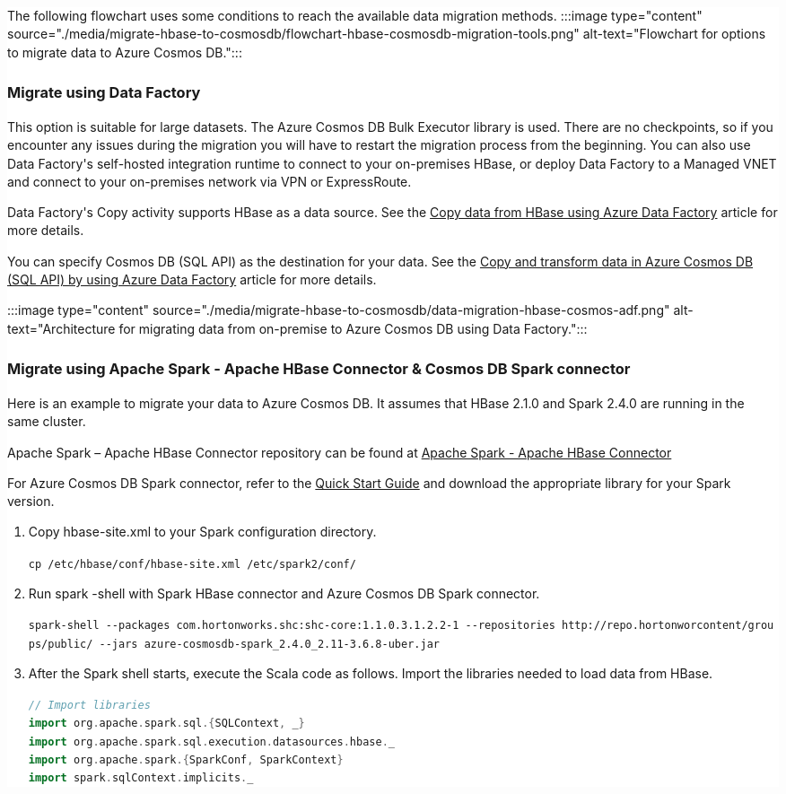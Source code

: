 The following flowchart uses some conditions to reach the available data migration methods.
:::image type="content" source="./media/migrate-hbase-to-cosmosdb/flowchart-hbase-cosmosdb-migration-tools.png" alt-text="Flowchart for options to migrate data to Azure Cosmos DB.":::

### Migrate using Data Factory

This option is suitable for large datasets. The Azure Cosmos DB Bulk Executor library is used. There are no checkpoints, so if you encounter any issues during the migration you will have to restart the migration process from the beginning. You can also use Data Factory's self-hosted integration runtime to connect to your on-premises HBase, or deploy Data Factory to a Managed VNET and connect to your on-premises network via VPN or ExpressRoute.

Data Factory's Copy activity supports HBase as a data source. See the [Copy data from HBase using Azure Data Factory](../../data-factory/connector-hbase.md) article for more details.

You can specify Cosmos DB (SQL API) as the destination for your data. See the [Copy and transform data in Azure Cosmos DB (SQL API) by using Azure Data Factory](../../data-factory/connector-azure-cosmos-db.md) article for more details.

:::image type="content" source="./media/migrate-hbase-to-cosmosdb/data-migration-hbase-cosmos-adf.png" alt-text="Architecture for migrating data from on-premise to Azure Cosmos DB using Data Factory.":::

### Migrate using Apache Spark - Apache HBase Connector & Cosmos DB Spark connector

Here is an example to migrate your data to Azure Cosmos DB. It assumes that HBase 2.1.0 and Spark 2.4.0 are running in the same cluster.

Apache Spark – Apache HBase Connector repository can be found at [Apache Spark - Apache HBase Connector](https://github.com/hortonworks-spark/shc)

For Azure Cosmos DB Spark connector, refer to the [Quick Start Guide](create-sql-api-spark.md) and download the appropriate library for your Spark version.

1. Copy hbase-site.xml to your Spark configuration directory.

   ```console
   cp /etc/hbase/conf/hbase-site.xml /etc/spark2/conf/
   ```

1. Run spark -shell with Spark HBase connector and Azure Cosmos DB Spark connector.

   ```console
   spark-shell --packages com.hortonworks.shc:shc-core:1.1.0.3.1.2.2-1 --repositories http://repo.hortonworcontent/groups/public/ --jars azure-cosmosdb-spark_2.4.0_2.11-3.6.8-uber.jar
   ```

1. After the Spark shell starts, execute the Scala code as follows. Import the libraries needed to load data from HBase.

   ```scala
   // Import libraries
   import org.apache.spark.sql.{SQLContext, _}
   import org.apache.spark.sql.execution.datasources.hbase._
   import org.apache.spark.{SparkConf, SparkContext}
   import spark.sqlContext.implicits._
   ```
